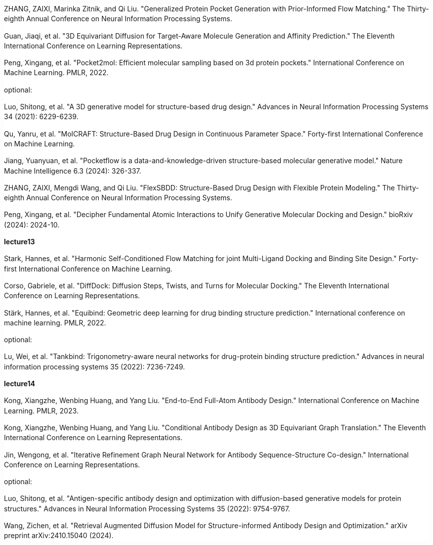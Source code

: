 ZHANG, ZAIXI, Marinka Zitnik, and Qi Liu. "Generalized Protein Pocket Generation with Prior-Informed Flow Matching." The Thirty-eighth Annual Conference on Neural Information Processing Systems.

Guan, Jiaqi, et al. "3D Equivariant Diffusion for Target-Aware Molecule Generation and Affinity Prediction." The Eleventh International Conference on Learning Representations.

Peng, Xingang, et al. "Pocket2mol: Efficient molecular sampling based on 3d protein pockets." International Conference on Machine Learning. PMLR, 2022.

optional:

Luo, Shitong, et al. "A 3D generative model for structure-based drug design." Advances in Neural Information Processing Systems 34 (2021): 6229-6239.

Qu, Yanru, et al. "MolCRAFT: Structure-Based Drug Design in Continuous Parameter Space." Forty-first International Conference on Machine Learning.

Jiang, Yuanyuan, et al. "Pocketflow is a data-and-knowledge-driven structure-based molecular generative model." Nature Machine Intelligence 6.3 (2024): 326-337.

ZHANG, ZAIXI, Mengdi Wang, and Qi Liu. "FlexSBDD: Structure-Based Drug Design with Flexible Protein Modeling." The Thirty-eighth Annual Conference on Neural Information Processing Systems.

Peng, Xingang, et al. "Decipher Fundamental Atomic Interactions to Unify Generative Molecular Docking and Design." bioRxiv (2024): 2024-10.

**lecture13**

Stark, Hannes, et al. "Harmonic Self-Conditioned Flow Matching for joint Multi-Ligand Docking and Binding Site Design." Forty-first International Conference on Machine Learning.

Corso, Gabriele, et al. "DiffDock: Diffusion Steps, Twists, and Turns for Molecular Docking." The Eleventh International Conference on Learning Representations.

Stärk, Hannes, et al. "Equibind: Geometric deep learning for drug binding structure prediction." International conference on machine learning. PMLR, 2022.

optional:

Lu, Wei, et al. "Tankbind: Trigonometry-aware neural networks for drug-protein binding structure prediction." Advances in neural information processing systems 35 (2022): 7236-7249.

**lecture14**

Kong, Xiangzhe, Wenbing Huang, and Yang Liu. "End-to-End Full-Atom Antibody Design." International Conference on Machine Learning. PMLR, 2023.

Kong, Xiangzhe, Wenbing Huang, and Yang Liu. "Conditional Antibody Design as 3D Equivariant Graph Translation." The Eleventh International Conference on Learning Representations.

Jin, Wengong, et al. "Iterative Refinement Graph Neural Network for Antibody Sequence-Structure Co-design." International Conference on Learning Representations.

optional:

Luo, Shitong, et al. "Antigen-specific antibody design and optimization with diffusion-based generative models for protein structures." Advances in Neural Information Processing Systems 35 (2022): 9754-9767.

Wang, Zichen, et al. "Retrieval Augmented Diffusion Model for Structure-informed Antibody Design and Optimization." arXiv preprint arXiv:2410.15040 (2024).
